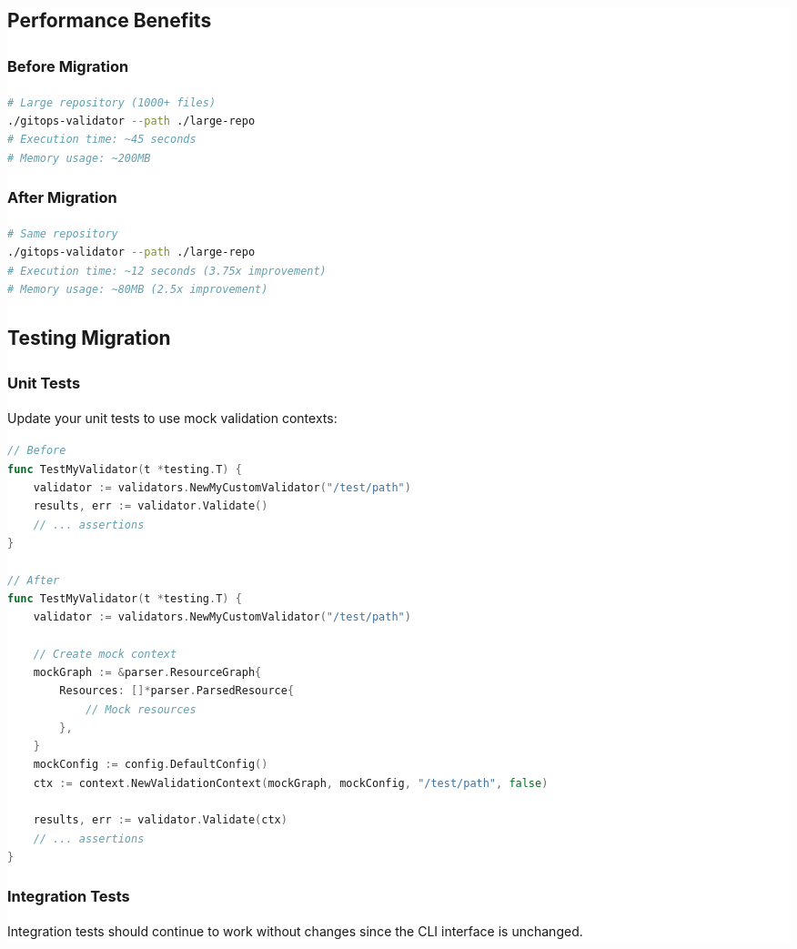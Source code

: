 ## Performance Benefits

### Before Migration
```bash
# Large repository (1000+ files)
./gitops-validator --path ./large-repo
# Execution time: ~45 seconds
# Memory usage: ~200MB
```

### After Migration
```bash
# Same repository
./gitops-validator --path ./large-repo
# Execution time: ~12 seconds (3.75x improvement)
# Memory usage: ~80MB (2.5x improvement)
```

## Testing Migration

### Unit Tests
Update your unit tests to use mock validation contexts:

```go
// Before
func TestMyValidator(t *testing.T) {
    validator := validators.NewMyCustomValidator("/test/path")
    results, err := validator.Validate()
    // ... assertions
}

// After
func TestMyValidator(t *testing.T) {
    validator := validators.NewMyCustomValidator("/test/path")
    
    // Create mock context
    mockGraph := &parser.ResourceGraph{
        Resources: []*parser.ParsedResource{
            // Mock resources
        },
    }
    mockConfig := config.DefaultConfig()
    ctx := context.NewValidationContext(mockGraph, mockConfig, "/test/path", false)
    
    results, err := validator.Validate(ctx)
    // ... assertions
}
```

### Integration Tests
Integration tests should continue to work without changes since the CLI interface is unchanged.
